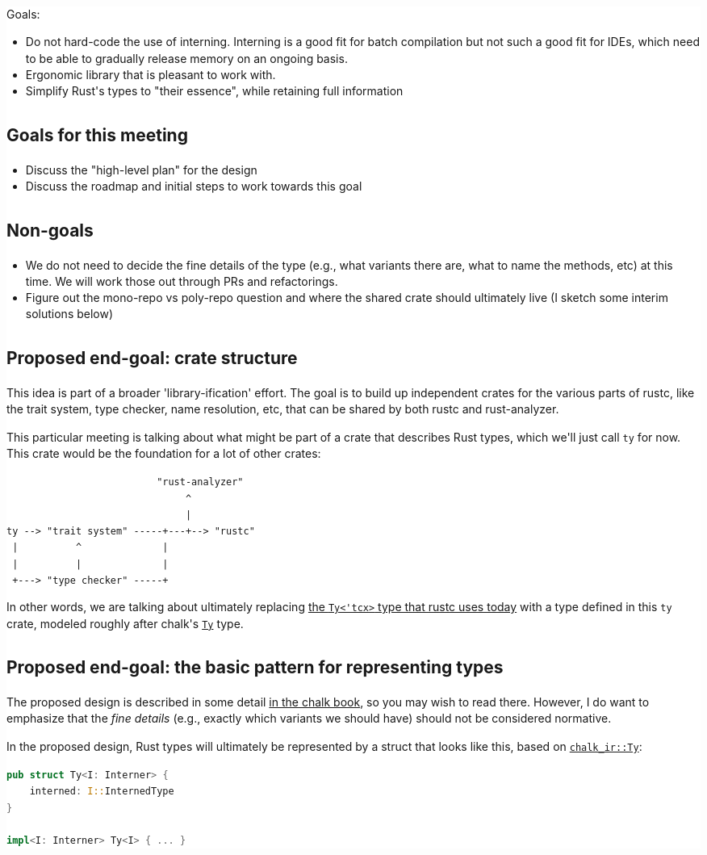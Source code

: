 Goals:

* Do not hard-code the use of interning. Interning is a good fit for batch compilation but not such a good fit for IDEs, which need to be able to gradually release memory on an ongoing basis.
* Ergonomic library that is pleasant to work with.
* Simplify Rust's types to "their essence", while retaining full information

## Goals for this meeting

* Discuss the "high-level plan" for the design
* Discuss the roadmap and initial steps to work towards this goal

## Non-goals

* We do not need to decide the fine details of the type (e.g., what variants there are, what to name the methods, etc) at this time. We will work those out through PRs and refactorings.
* Figure out the mono-repo vs poly-repo question and where the shared crate should ultimately live (I sketch some interim solutions below)

## Proposed end-goal: crate structure

This idea is part of a broader 'library-ification' effort. The goal is to build up independent crates for the various parts of rustc, like the trait system, type checker, name resolution, etc, that can be shared by both rustc and rust-analyzer. 

This particular meeting is talking about what might be part of a crate that describes Rust types, which we'll just call `ty` for now. This crate would be the foundation for a lot of other crates:

```
                          "rust-analyzer"
                               ^
                               |
ty --> "trait system" -----+---+--> "rustc"
 |          ^              |
 |          |              |
 +---> "type checker" -----+
```

In other words, we are talking about ultimately replacing [the `Ty<'tcx>` type that rustc uses today](https://doc.rust-lang.org/nightly/nightly-rustc/rustc/ty/type.Ty.html) with a type defined in this `ty` crate, modeled roughly after chalk's [`Ty`] type.

## Proposed end-goal: the basic pattern for representing types

The proposed design is described in some detail [in the chalk book](http://rust-lang.github.io/chalk/book/types.html), so you may wish to read there. However, I do want to emphasize that the *fine details* (e.g., exactly which variants we should have) should not be considered normative.

[`Ty`]: (http://rust-lang.github.io/chalk/chalk_ir/struct.Ty.html)

In the proposed design, Rust types will ultimately be represented by a struct that looks like this, based on [`chalk_ir::Ty`][`Ty`]:

```rust
pub struct Ty<I: Interner> {
    interned: I::InternedType
}

impl<I: Interner> Ty<I> { ... }
```


[`TyData`]: http://rust-lang.github.io/chalk/chalk_ir/enum.TyData.html